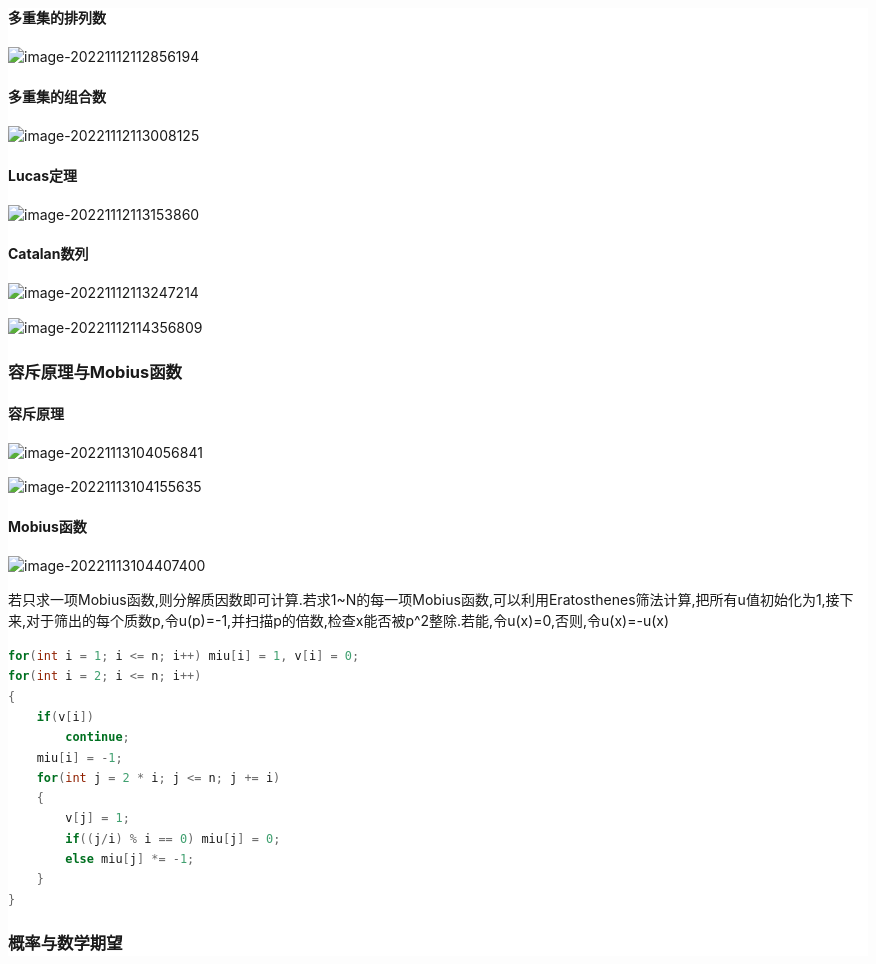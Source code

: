 #### 多重集的排列数

![image-20221112112856194](https://gitee.com/yzs1/picture/raw/master/Typora-Images/20230205122852-26.png)

#### 多重集的组合数

![image-20221112113008125](https://gitee.com/yzs1/picture/raw/master/Typora-Images/20230205122852-27.png)

#### Lucas定理

![image-20221112113153860](https://gitee.com/yzs1/picture/raw/master/Typora-Images/20230205122852-28.png)

#### Catalan数列

![image-20221112113247214](https://gitee.com/yzs1/picture/raw/master/Typora-Images/20230205122852-29.png)

![image-20221112114356809](https://gitee.com/yzs1/picture/raw/master/Typora-Images/20230205122852-30.png)

### 容斥原理与Mobius函数

#### 容斥原理

![image-20221113104056841](https://gitee.com/yzs1/picture/raw/master/Typora-Images/20230205122852-31.png)

![image-20221113104155635](https://gitee.com/yzs1/picture/raw/master/Typora-Images/20230205122852-32.png)

#### Mobius函数

![image-20221113104407400](https://gitee.com/yzs1/picture/raw/master/Typora-Images/20230205122852-33.png)

若只求一项Mobius函数,则分解质因数即可计算.若求1~N的每一项Mobius函数,可以利用Eratosthenes筛法计算,把所有u值初始化为1,接下来,对于筛出的每个质数p,令u(p)=-1,并扫描p的倍数,检查x能否被p^2整除.若能,令u(x)=0,否则,令u(x)=-u(x)

```c++
for(int i = 1; i <= n; i++) miu[i] = 1, v[i] = 0;
for(int i = 2; i <= n; i++)
{
    if(v[i])
        continue;
    miu[i] = -1;
    for(int j = 2 * i; j <= n; j += i)
    {
        v[j] = 1;
        if((j/i) % i == 0) miu[j] = 0;
        else miu[j] *= -1;
    }
}
```

### 概率与数学期望
